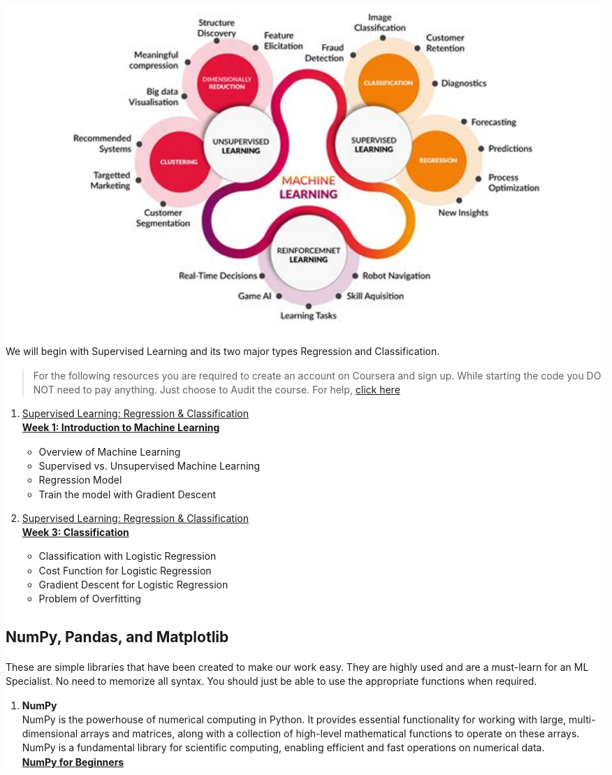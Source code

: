 <p align="center" width="100%">
    <img width="80%" src="./files/diag2.png"> 
</p>

We will begin with Supervised Learning and its two major types Regression and Classification.

> For the following resources you are required to create an account on Coursera and sign up. While starting the code you DO NOT need to pay anything. Just choose to Audit the course. For help, [click here](https://nutmegeducation.com/how-to-audit-a-coursera-course)


1. [Supervised Learning: Regression & Classification](https://www.coursera.org/learn/machine-learning/home/week/1)   
    [**Week 1: Introduction to Machine Learning**](https://www.coursera.org/learn/machine-learning/home/week/1)  
    - Overview of Machine Learning
    - Supervised vs. Unsupervised Machine Learning
    - Regression Model
    - Train the model with Gradient Descent


2. [Supervised Learning: Regression & Classification](https://www.coursera.org/learn/machine-learning/home/week/3)  
    [**Week 3: Classification**](https://www.coursera.org/learn/machine-learning/home/week/3) 
    - Classification with Logistic Regression
    - Cost Function for Logistic Regression
    - Gradient Descent for Logistic Regression
    - Problem of Overfitting

## NumPy, Pandas, and Matplotlib

These are simple libraries that have been created to make our work easy. They are highly used and are a must-learn for an ML Specialist. No need to memorize all syntax. You should just be able to use the appropriate functions when required.

1. **NumPy**  
    NumPy is the powerhouse of numerical computing in Python. It provides essential functionality for working with large, multi-dimensional arrays and matrices, along with a collection of high-level mathematical functions to operate on these arrays. NumPy is a fundamental library for scientific computing, enabling efficient and fast operations on numerical data.  
    [**NumPy for Beginners**](https://numpy.org/doc/stable/user/absolute_beginners.html)
